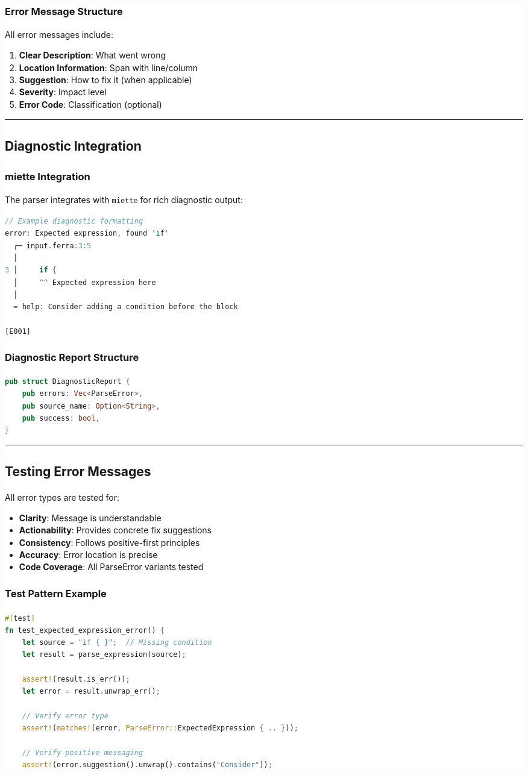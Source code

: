 ### Error Message Structure
All error messages include:
1. **Clear Description**: What went wrong
2. **Location Information**: Span with line/column  
3. **Suggestion**: How to fix it (when applicable)
4. **Severity**: Impact level
5. **Error Code**: Classification (optional)

---

## Diagnostic Integration

### miette Integration
The parser integrates with `miette` for rich diagnostic output:

```rust
// Example diagnostic formatting
error: Expected expression, found 'if'
  ┌─ input.ferra:3:5
  │
3 │     if {
  │     ^^ Expected expression here
  │
  = help: Consider adding a condition before the block

[E001]
```

### Diagnostic Report Structure
```rust
pub struct DiagnosticReport {
    pub errors: Vec<ParseError>,
    pub source_name: Option<String>,
    pub success: bool,
}
```

---

## Testing Error Messages

All error types are tested for:
- **Clarity**: Message is understandable
- **Actionability**: Provides concrete fix suggestions  
- **Consistency**: Follows positive-first principles
- **Accuracy**: Error location is precise
- **Code Coverage**: All ParseError variants tested

### Test Pattern Example
```rust
#[test]
fn test_expected_expression_error() {
    let source = "if { }";  // Missing condition
    let result = parse_expression(source);
    
    assert!(result.is_err());
    let error = result.unwrap_err();
    
    // Verify error type
    assert!(matches!(error, ParseError::ExpectedExpression { .. }));
    
    // Verify positive messaging
    assert!(error.suggestion().unwrap().contains("Consider"));
```